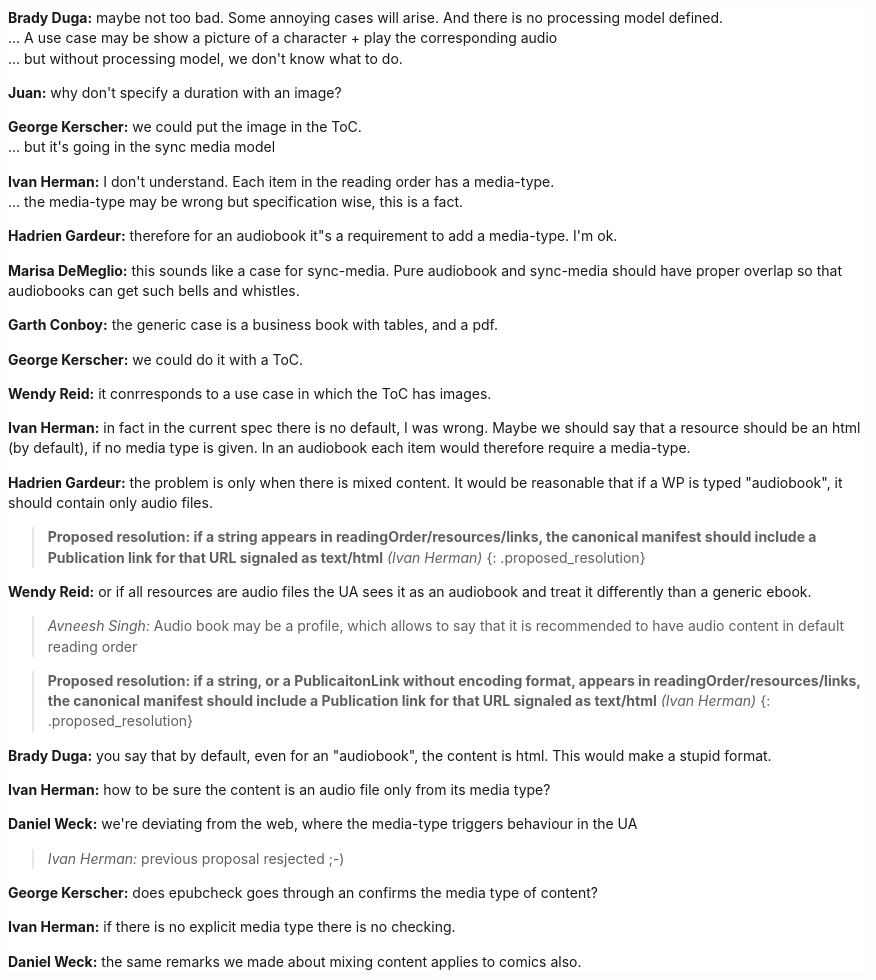 **Brady Duga:** maybe not too bad. Some annoying cases will arise. And there is no processing model defined.  
… A use case may be show a picture of a character + play the corresponding audio  
… but without processing model, we don't know what to do.  

**Juan:** why don't specify a duration with an image?  

**George Kerscher:** we could put the image in the ToC.  
… but it's going in the sync media model  

**Ivan Herman:** I don't understand. Each item in the reading order has a media-type.  
… the media-type may be wrong but specification wise, this is a fact.  

**Hadrien Gardeur:** therefore for an audiobook it"s a requirement to add a media-type. I'm ok.  

**Marisa DeMeglio:** this sounds like a case for sync-media. Pure audiobook and sync-media should have proper overlap so that audiobooks can get such bells and whistles.  

**Garth Conboy:** the generic case is a business book with tables, and a pdf.  

**George Kerscher:** we could do it with a ToC.  

**Wendy Reid:** it conrresponds to a use case in which the ToC has images.  

**Ivan Herman:** in fact in the current spec there is no default, I was wrong. Maybe we should say that a resource should be an html (by default), if no media type is given. In an audiobook each item would therefore require a media-type.  

**Hadrien Gardeur:** the problem is only when there is mixed content. It would be reasonable that if a WP is typed "audiobook", it should contain only audio files.  

> **Proposed resolution: if a string appears in readingOrder/resources/links, the canonical manifest should include a Publication link for that URL signaled as text/html** *(Ivan Herman)*
{: .proposed_resolution}

**Wendy Reid:** or if all resources are audio files the UA sees it as an audiobook and treat it differently than a generic ebook.  

> *Avneesh Singh:* Audio book may be a profile, which allows to say that it is recommended to have audio content in default reading order

> **Proposed resolution: if a string, or a PublicaitonLink without encoding format, appears in readingOrder/resources/links, the canonical manifest should include a Publication link for that URL signaled as text/html** *(Ivan Herman)*
{: .proposed_resolution}

**Brady Duga:** you say that by default, even for an "audiobook", the content is html. This would make a stupid format.  

**Ivan Herman:** how to be sure the content is an audio file only from its media type?  

**Daniel Weck:** we're deviating from the web, where the media-type triggers behaviour in the UA  

> *Ivan Herman:* previous proposal resjected ;-)

**George Kerscher:** does epubcheck goes through an confirms the media type of content?  

**Ivan Herman:** if there is no explicit media type there is no checking.  

**Daniel Weck:** the same remarks we made about mixing content applies to comics also.  
